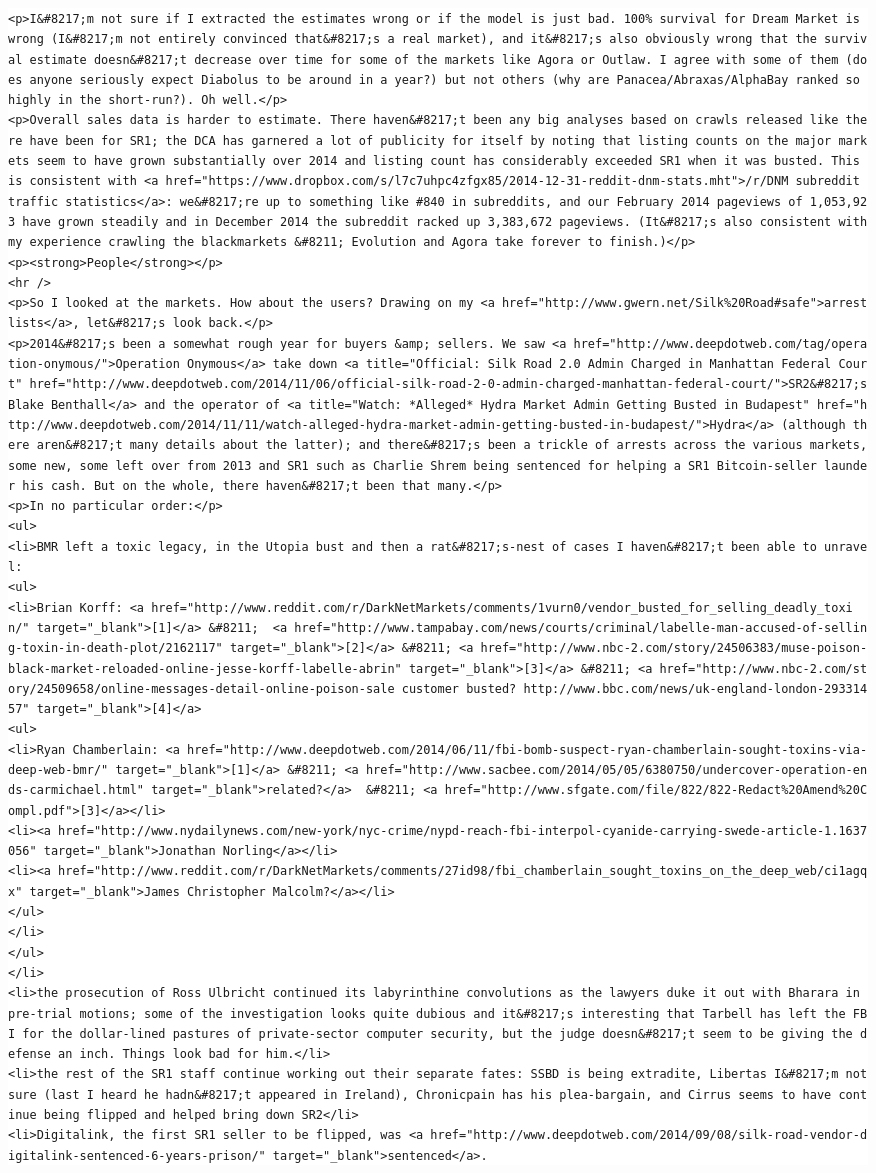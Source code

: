     <p>I&#8217;m not sure if I extracted the estimates wrong or if the model is just bad. 100% survival for Dream Market is wrong (I&#8217;m not entirely convinced that&#8217;s a real market), and it&#8217;s also obviously wrong that the survival estimate doesn&#8217;t decrease over time for some of the markets like Agora or Outlaw. I agree with some of them (does anyone seriously expect Diabolus to be around in a year?) but not others (why are Panacea/Abraxas/AlphaBay ranked so highly in the short-run?). Oh well.</p>
    <p>Overall sales data is harder to estimate. There haven&#8217;t been any big analyses based on crawls released like there have been for SR1; the DCA has garnered a lot of publicity for itself by noting that listing counts on the major markets seem to have grown substantially over 2014 and listing count has considerably exceeded SR1 when it was busted. This is consistent with <a href="https://www.dropbox.com/s/l7c7uhpc4zfgx85/2014-12-31-reddit-dnm-stats.mht">/r/DNM subreddit traffic statistics</a>: we&#8217;re up to something like #840 in subreddits, and our February 2014 pageviews of 1,053,923 have grown steadily and in December 2014 the subreddit racked up 3,383,672 pageviews. (It&#8217;s also consistent with my experience crawling the blackmarkets &#8211; Evolution and Agora take forever to finish.)</p>
    <p><strong>People</strong></p>
    <hr />
    <p>So I looked at the markets. How about the users? Drawing on my <a href="http://www.gwern.net/Silk%20Road#safe">arrest lists</a>, let&#8217;s look back.</p>
    <p>2014&#8217;s been a somewhat rough year for buyers &amp; sellers. We saw <a href="http://www.deepdotweb.com/tag/operation-onymous/">Operation Onymous</a> take down <a title="Official: Silk Road 2.0 Admin Charged in Manhattan Federal Court" href="http://www.deepdotweb.com/2014/11/06/official-silk-road-2-0-admin-charged-manhattan-federal-court/">SR2&#8217;s Blake Benthall</a> and the operator of <a title="Watch: *Alleged* Hydra Market Admin Getting Busted in Budapest" href="http://www.deepdotweb.com/2014/11/11/watch-alleged-hydra-market-admin-getting-busted-in-budapest/">Hydra</a> (although there aren&#8217;t many details about the latter); and there&#8217;s been a trickle of arrests across the various markets, some new, some left over from 2013 and SR1 such as Charlie Shrem being sentenced for helping a SR1 Bitcoin-seller launder his cash. But on the whole, there haven&#8217;t been that many.</p>
    <p>In no particular order:</p>
    <ul>
    <li>BMR left a toxic legacy, in the Utopia bust and then a rat&#8217;s-nest of cases I haven&#8217;t been able to unravel:
    <ul>
    <li>Brian Korff: <a href="http://www.reddit.com/r/DarkNetMarkets/comments/1vurn0/vendor_busted_for_selling_deadly_toxin/" target="_blank">[1]</a> &#8211;  <a href="http://www.tampabay.com/news/courts/criminal/labelle-man-accused-of-selling-toxin-in-death-plot/2162117" target="_blank">[2]</a> &#8211; <a href="http://www.nbc-2.com/story/24506383/muse-poison-black-market-reloaded-online-jesse-korff-labelle-abrin" target="_blank">[3]</a> &#8211; <a href="http://www.nbc-2.com/story/24509658/online-messages-detail-online-poison-sale customer busted? http://www.bbc.com/news/uk-england-london-29331457" target="_blank">[4]</a>
    <ul>
    <li>Ryan Chamberlain: <a href="http://www.deepdotweb.com/2014/06/11/fbi-bomb-suspect-ryan-chamberlain-sought-toxins-via-deep-web-bmr/" target="_blank">[1]</a> &#8211; <a href="http://www.sacbee.com/2014/05/05/6380750/undercover-operation-ends-carmichael.html" target="_blank">related?</a>  &#8211; <a href="http://www.sfgate.com/file/822/822-Redact%20Amend%20Compl.pdf">[3]</a></li>
    <li><a href="http://www.nydailynews.com/new-york/nyc-crime/nypd-reach-fbi-interpol-cyanide-carrying-swede-article-1.1637056" target="_blank">Jonathan Norling</a></li>
    <li><a href="http://www.reddit.com/r/DarkNetMarkets/comments/27id98/fbi_chamberlain_sought_toxins_on_the_deep_web/ci1agqx" target="_blank">James Christopher Malcolm?</a></li>
    </ul>
    </li>
    </ul>
    </li>
    <li>the prosecution of Ross Ulbricht continued its labyrinthine convolutions as the lawyers duke it out with Bharara in pre-trial motions; some of the investigation looks quite dubious and it&#8217;s interesting that Tarbell has left the FBI for the dollar-lined pastures of private-sector computer security, but the judge doesn&#8217;t seem to be giving the defense an inch. Things look bad for him.</li>
    <li>the rest of the SR1 staff continue working out their separate fates: SSBD is being extradite, Libertas I&#8217;m not sure (last I heard he hadn&#8217;t appeared in Ireland), Chronicpain has his plea-bargain, and Cirrus seems to have continue being flipped and helped bring down SR2</li>
    <li>Digitalink, the first SR1 seller to be flipped, was <a href="http://www.deepdotweb.com/2014/09/08/silk-road-vendor-digitalink-sentenced-6-years-prison/" target="_blank">sentenced</a>.